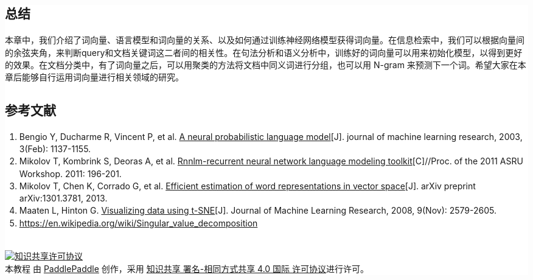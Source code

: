 
## 总结
本章中，我们介绍了词向量、语言模型和词向量的关系、以及如何通过训练神经网络模型获得词向量。在信息检索中，我们可以根据向量间的余弦夹角，来判断query和文档关键词这二者间的相关性。在句法分析和语义分析中，训练好的词向量可以用来初始化模型，以得到更好的效果。在文档分类中，有了词向量之后，可以用聚类的方法将文档中同义词进行分组，也可以用 N-gram 来预测下一个词。希望大家在本章后能够自行运用词向量进行相关领域的研究。

<a name="参考文献"></a>
## 参考文献
1. Bengio Y, Ducharme R, Vincent P, et al. [A neural probabilistic language model](http://www.jmlr.org/papers/volume3/bengio03a/bengio03a.pdf)[J]. journal of machine learning research, 2003, 3(Feb): 1137-1155.
2. Mikolov T, Kombrink S, Deoras A, et al. [Rnnlm-recurrent neural network language modeling toolkit](http://www.fit.vutbr.cz/~imikolov/rnnlm/rnnlm-demo.pdf)[C]//Proc. of the 2011 ASRU Workshop. 2011: 196-201.
3. Mikolov T, Chen K, Corrado G, et al. [Efficient estimation of word representations in vector space](https://arxiv.org/pdf/1301.3781.pdf)[J]. arXiv preprint arXiv:1301.3781, 2013.
4. Maaten L, Hinton G. [Visualizing data using t-SNE](https://lvdmaaten.github.io/publications/papers/JMLR_2008.pdf)[J]. Journal of Machine Learning Research, 2008, 9(Nov): 2579-2605.
5. https://en.wikipedia.org/wiki/Singular_value_decomposition

<br/>
<a rel="license" href="http://creativecommons.org/licenses/by-sa/4.0/"><img alt="知识共享许可协议" style="border-width:0" src="https://paddlepaddleimage.cdn.bcebos.com/bookimage/camo.png" /></a><br /><span xmlns:dct="http://purl.org/dc/terms/" href="http://purl.org/dc/dcmitype/Text" property="dct:title" rel="dct:type">本教程</span> 由 <a xmlns:cc="http://creativecommons.org/ns#" href="http://book.paddlepaddle.org" property="cc:attributionName" rel="cc:attributionURL">PaddlePaddle</a> 创作，采用 <a rel="license" href="http://creativecommons.org/licenses/by-sa/4.0/">知识共享 署名-相同方式共享 4.0 国际 许可协议</a>进行许可。
